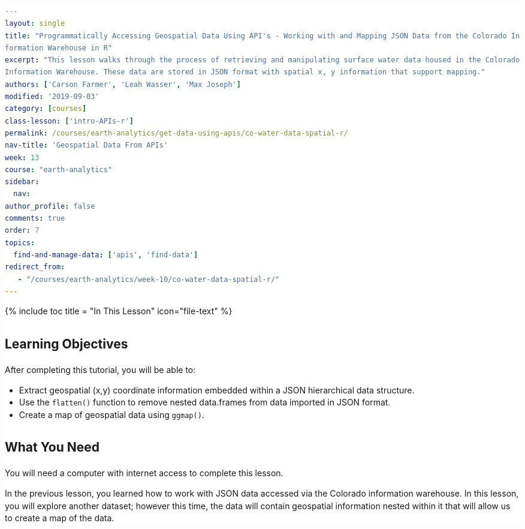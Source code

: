 ```yaml
---
layout: single
title: "Programmatically Accessing Geospatial Data Using API's - Working with and Mapping JSON Data from the Colorado Information Warehouse in R"
excerpt: "This lesson walks through the process of retrieving and manipulating surface water data housed in the Colorado Information Warehouse. These data are stored in JSON format with spatial x, y information that support mapping."
authors: ['Carson Farmer', 'Leah Wasser', 'Max Joseph']
modified: '2019-09-03'
category: [courses]
class-lesson: ['intro-APIs-r']
permalink: /courses/earth-analytics/get-data-using-apis/co-water-data-spatial-r/
nav-title: 'Geospatial Data From APIs'
week: 13
course: "earth-analytics"
sidebar:
  nav:
author_profile: false
comments: true
order: 7
topics:
  find-and-manage-data: ['apis', 'find-data']
redirect_from:
   - "/courses/earth-analytics/week-10/co-water-data-spatial-r/"
---
```


{% include toc title = "In This Lesson" icon="file-text" %}

<div class='notice--success' markdown="1">

## <i class="fa fa-graduation-cap" aria-hidden="true"></i> Learning Objectives

After completing this tutorial, you will be able to:

* Extract geospatial (x,y) coordinate information embedded within a JSON hierarchical data structure.
* Use the `flatten()` function to remove nested data.frames from data imported in JSON format.
* Create a map of geospatial data using `ggmap()`.

## <i class="fa fa-check-square-o fa-2" aria-hidden="true"></i> What You Need

You will need a computer with internet access to complete this lesson.

</div>



In the previous lesson, you learned how to work with JSON data accessed
via the Colorado information warehouse. In this lesson, you will explore another
dataset; however this time, the data will contain geospatial information nested
within it that will allow us to create a map of the data.
